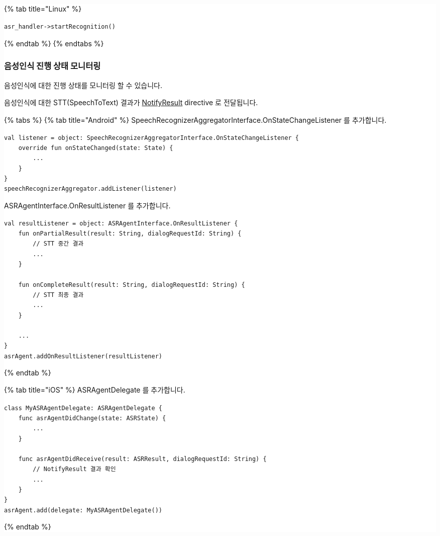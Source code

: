 {% tab title="Linux" %}
```
asr_handler->startRecognition()
```
{% endtab %}
{% endtabs %}

### 음성인식 진행 상태 모니터링

음성인식에 대한 진행 상태를 모니터링 할 수 있습니다.

음성인식에 대한 STT\(SpeechToText\) 결과가 [NotifyResult](asr.md#notifyresult) directive 로 전달됩니다.

{% tabs %}
{% tab title="Android" %}
SpeechRecognizerAggregatorInterface.OnStateChangeListener 를 추가합니다.

```text
val listener = object: SpeechRecognizerAggregatorInterface.OnStateChangeListener {
    override fun onStateChanged(state: State) {
        ...
    }
}
speechRecognizerAggregator.addListener(listener)
```

ASRAgentInterface.OnResultListener 를 추가합니다.

```text
val resultListener = object: ASRAgentInterface.OnResultListener {
    fun onPartialResult(result: String, dialogRequestId: String) {
        // STT 중간 결과
        ...
    }
    
    fun onCompleteResult(result: String, dialogRequestId: String) {
        // STT 최종 결과
        ...
    }
    
    ...
}
asrAgent.addOnResultListener(resultListener)
```
{% endtab %}

{% tab title="iOS" %}
ASRAgentDelegate 를 추가합니다.

```text
class MyASRAgentDelegate: ASRAgentDelegate {
    func asrAgentDidChange(state: ASRState) {
        ...
    }
    
    func asrAgentDidReceive(result: ASRResult, dialogRequestId: String) {
        // NotifyResult 결과 확인
        ...
    }
}
asrAgent.add(delegate: MyASRAgentDelegate())
```
{% endtab %}
